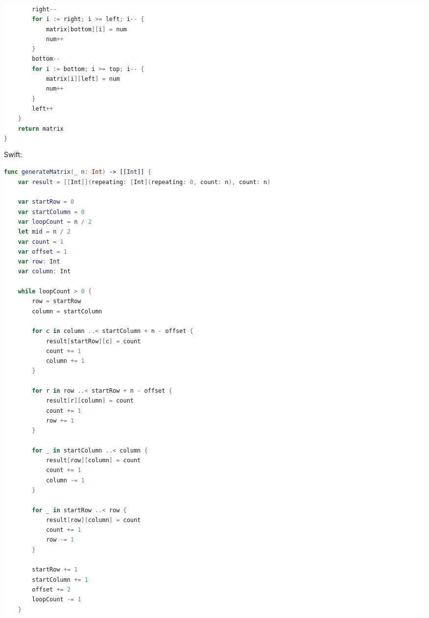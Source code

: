 ```go
        right--
        for i := right; i >= left; i-- {
            matrix[bottom][i] = num
            num++
        }
        bottom--
        for i := bottom; i >= top; i-- {
            matrix[i][left] = num
            num++
        }
        left++
    }
    return matrix
}
```

Swift:

```swift
func generateMatrix(_ n: Int) -> [[Int]] {
    var result = [[Int]](repeating: [Int](repeating: 0, count: n), count: n)

    var startRow = 0
    var startColumn = 0
    var loopCount = n / 2
    let mid = n / 2
    var count = 1
    var offset = 1
    var row: Int
    var column: Int

    while loopCount > 0 {
        row = startRow
        column = startColumn

        for c in column ..< startColumn + n - offset {
            result[startRow][c] = count
            count += 1
            column += 1
        }

        for r in row ..< startRow + n - offset {
            result[r][column] = count
            count += 1
            row += 1
        }

        for _ in startColumn ..< column {
            result[row][column] = count
            count += 1
            column -= 1
        }

        for _ in startRow ..< row {
            result[row][column] = count
            count += 1
            row -= 1
        }

        startRow += 1
        startColumn += 1
        offset += 2
        loopCount -= 1
    }
```